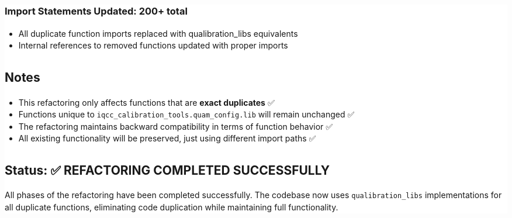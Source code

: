 ### Import Statements Updated: 200+ total
- All duplicate function imports replaced with qualibration_libs equivalents
- Internal references to removed functions updated with proper imports

## Notes

- This refactoring only affects functions that are **exact duplicates** ✅
- Functions unique to `iqcc_calibration_tools.quam_config.lib` will remain unchanged ✅
- The refactoring maintains backward compatibility in terms of function behavior ✅
- All existing functionality will be preserved, just using different import paths ✅

## Status: ✅ **REFACTORING COMPLETED SUCCESSFULLY**

All phases of the refactoring have been completed successfully. The codebase now uses `qualibration_libs` implementations for all duplicate functions, eliminating code duplication while maintaining full functionality. 